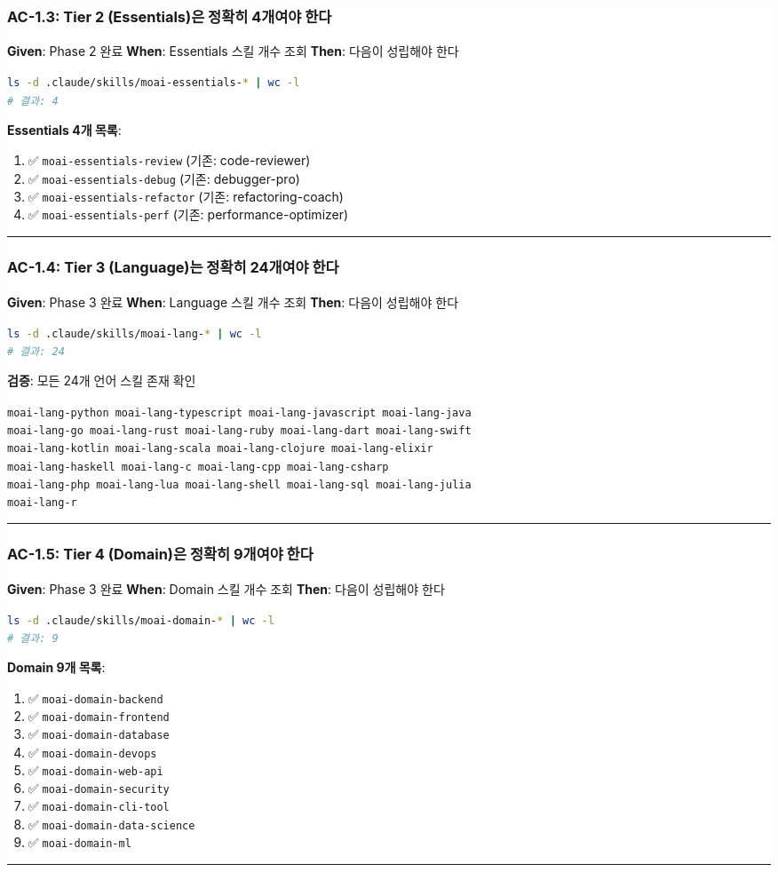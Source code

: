 
### AC-1.3: Tier 2 (Essentials)은 정확히 4개여야 한다

**Given**: Phase 2 완료
**When**: Essentials 스킬 개수 조회
**Then**: 다음이 성립해야 한다

```bash
ls -d .claude/skills/moai-essentials-* | wc -l
# 결과: 4
```

**Essentials 4개 목록**:
1. ✅ `moai-essentials-review` (기존: code-reviewer)
2. ✅ `moai-essentials-debug` (기존: debugger-pro)
3. ✅ `moai-essentials-refactor` (기존: refactoring-coach)
4. ✅ `moai-essentials-perf` (기존: performance-optimizer)

---

### AC-1.4: Tier 3 (Language)는 정확히 24개여야 한다

**Given**: Phase 3 완료
**When**: Language 스킬 개수 조회
**Then**: 다음이 성립해야 한다

```bash
ls -d .claude/skills/moai-lang-* | wc -l
# 결과: 24
```

**검증**: 모든 24개 언어 스킬 존재 확인
```bash
moai-lang-python moai-lang-typescript moai-lang-javascript moai-lang-java
moai-lang-go moai-lang-rust moai-lang-ruby moai-lang-dart moai-lang-swift
moai-lang-kotlin moai-lang-scala moai-lang-clojure moai-lang-elixir
moai-lang-haskell moai-lang-c moai-lang-cpp moai-lang-csharp
moai-lang-php moai-lang-lua moai-lang-shell moai-lang-sql moai-lang-julia
moai-lang-r
```

---

### AC-1.5: Tier 4 (Domain)은 정확히 9개여야 한다

**Given**: Phase 3 완료
**When**: Domain 스킬 개수 조회
**Then**: 다음이 성립해야 한다

```bash
ls -d .claude/skills/moai-domain-* | wc -l
# 결과: 9
```

**Domain 9개 목록**:
1. ✅ `moai-domain-backend`
2. ✅ `moai-domain-frontend`
3. ✅ `moai-domain-database`
4. ✅ `moai-domain-devops`
5. ✅ `moai-domain-web-api`
6. ✅ `moai-domain-security`
7. ✅ `moai-domain-cli-tool`
8. ✅ `moai-domain-data-science`
9. ✅ `moai-domain-ml`

---